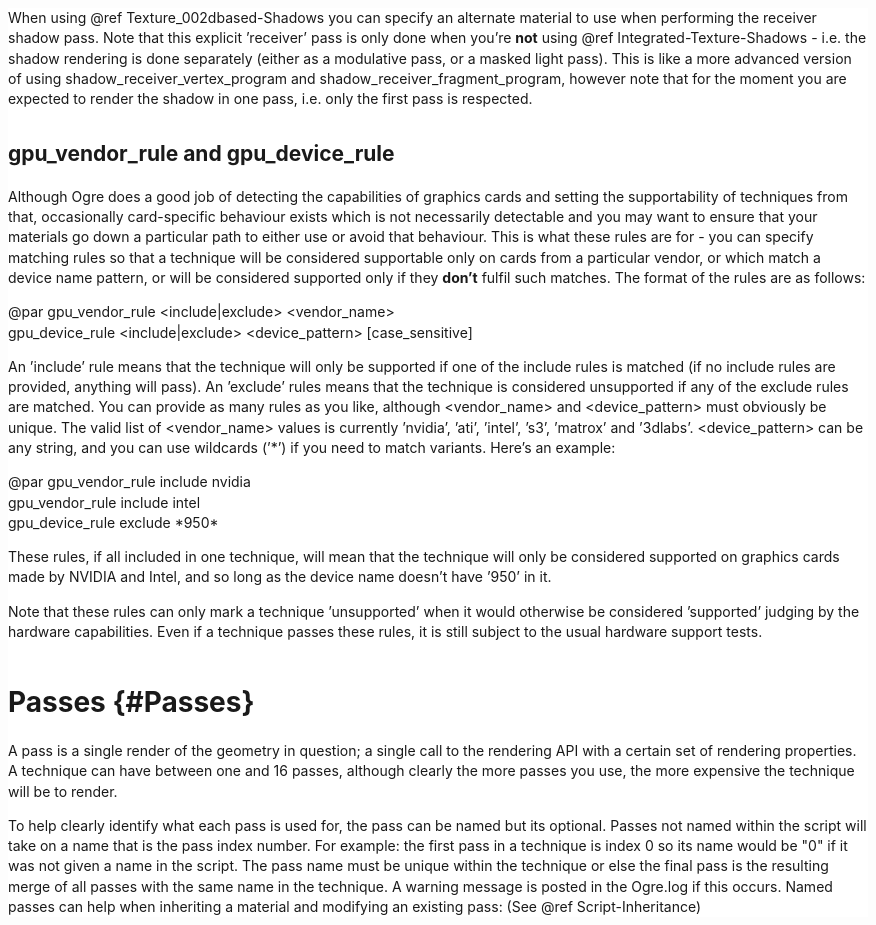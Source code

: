 When using @ref Texture_002dbased-Shadows you can specify an alternate material to use when performing the receiver shadow pass. Note that this explicit ’receiver’ pass is only done when you’re **not** using @ref Integrated-Texture-Shadows - i.e. the shadow rendering is done separately (either as a modulative pass, or a masked light pass). This is like a more advanced version of using shadow\_receiver\_vertex\_program and shadow\_receiver\_fragment\_program, however note that for the moment you are expected to render the shadow in one pass, i.e. only the first pass is respected.

<a name="gpu_005fvendor_005frule"></a><a name="gpu_005fdevice_005frule"></a><a name="gpu_005fvendor_005frule-and-gpu_005fdevice_005frule"></a>

## gpu\_vendor\_rule and gpu\_device\_rule

Although Ogre does a good job of detecting the capabilities of graphics cards and setting the supportability of techniques from that, occasionally card-specific behaviour exists which is not necessarily detectable and you may want to ensure that your materials go down a particular path to either use or avoid that behaviour. This is what these rules are for - you can specify matching rules so that a technique will be considered supportable only on cards from a particular vendor, or which match a device name pattern, or will be considered supported only if they **don’t** fulfil such matches. The format of the rules are as follows:

@par
gpu\_vendor\_rule &lt;include|exclude&gt; &lt;vendor\_name&gt;<br> gpu\_device\_rule &lt;include|exclude&gt; &lt;device\_pattern&gt; \[case\_sensitive\]

An ’include’ rule means that the technique will only be supported if one of the include rules is matched (if no include rules are provided, anything will pass). An ’exclude’ rules means that the technique is considered unsupported if any of the exclude rules are matched. You can provide as many rules as you like, although &lt;vendor\_name&gt; and &lt;device\_pattern&gt; must obviously be unique. The valid list of &lt;vendor\_name&gt; values is currently ’nvidia’, ’ati’, ’intel’, ’s3’, ’matrox’ and ’3dlabs’. &lt;device\_pattern&gt; can be any string, and you can use wildcards (’\*’) if you need to match variants. Here’s an example:

@par
gpu\_vendor\_rule include nvidia<br> gpu\_vendor\_rule include intel<br> gpu\_device\_rule exclude \*950\*

These rules, if all included in one technique, will mean that the technique will only be considered supported on graphics cards made by NVIDIA and Intel, and so long as the device name doesn’t have ’950’ in it.

Note that these rules can only mark a technique ’unsupported’ when it would otherwise be considered ’supported’ judging by the hardware capabilities. Even if a technique passes these rules, it is still subject to the usual hardware support tests.

# Passes {#Passes}

A pass is a single render of the geometry in question; a single call to the rendering API with a certain set of rendering properties. A technique can have between one and 16 passes, although clearly the more passes you use, the more expensive the technique will be to render.

To help clearly identify what each pass is used for, the pass can be named but its optional. Passes not named within the script will take on a name that is the pass index number. For example: the first pass in a technique is index 0 so its name would be "0" if it was not given a name in the script. The pass name must be unique within the technique or else the final pass is the resulting merge of all passes with the same name in the technique. A warning message is posted in the Ogre.log if this occurs. Named passes can help when inheriting a material and modifying an existing pass: (See @ref Script-Inheritance)
